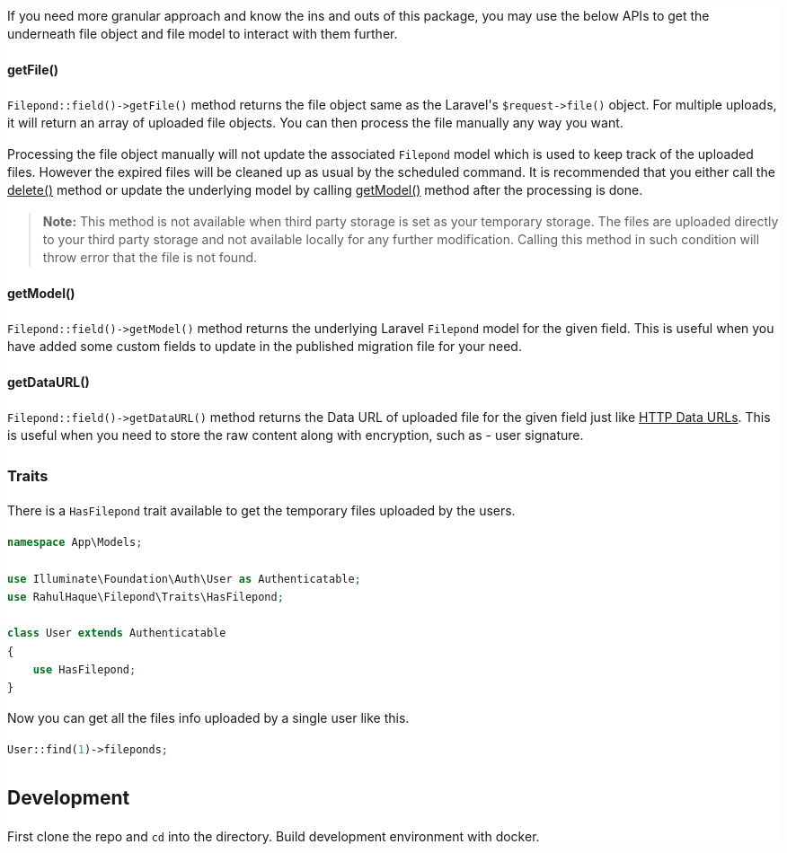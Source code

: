 If you need more granular approach and know the ins and outs of this package, you may use the below APIs to get the underneath file object and file model to interact with them further. 

#### getFile()

`Filepond::field()->getFile()` method returns the file object same as the Laravel's `$request->file()` object. For multiple uploads, it will return an array of uploaded file objects. You can then process the file manually any way you want.

Processing the file object manually will not update the associated `Filepond` model which is used to keep track of the uploaded files. However the expired files will be cleaned up as usual by the scheduled command. It is recommended that you either call the [delete()](#delete) method or update the underlying model by calling [getModel()](#getModel) method after the processing is done.

> **Note:** This method is not available when third party storage is set as your temporary storage. The files are uploaded directly to your third party storage and not available locally for any further modification. Calling this method in such condition will throw error that the file is not found.

#### getModel()

`Filepond::field()->getModel()` method returns the underlying Laravel `Filepond` model for the given field. This is useful when you have added some custom fields to update in the published migration file for your need.

#### getDataURL()

`Filepond::field()->getDataURL()` method returns the Data URL of uploaded file for the given field just like [HTTP Data URLs](https://developer.mozilla.org/en-US/docs/Web/HTTP/Basics_of_HTTP/Data_URIs). This is useful when you need to store the raw content along with encryption, such as - user signature.

### Traits

There is a `HasFilepond` trait available to get the temporary files uploaded by the users.

```php
namespace App\Models;

use Illuminate\Foundation\Auth\User as Authenticatable;
use RahulHaque\Filepond\Traits\HasFilepond;

class User extends Authenticatable
{
    use HasFilepond;
}
```

Now you can get all the files info uploaded by a single user like this.

```php
User::find(1)->fileponds;
```

## Development

First clone the repo and `cd` into the directory. Build development environment with docker.
